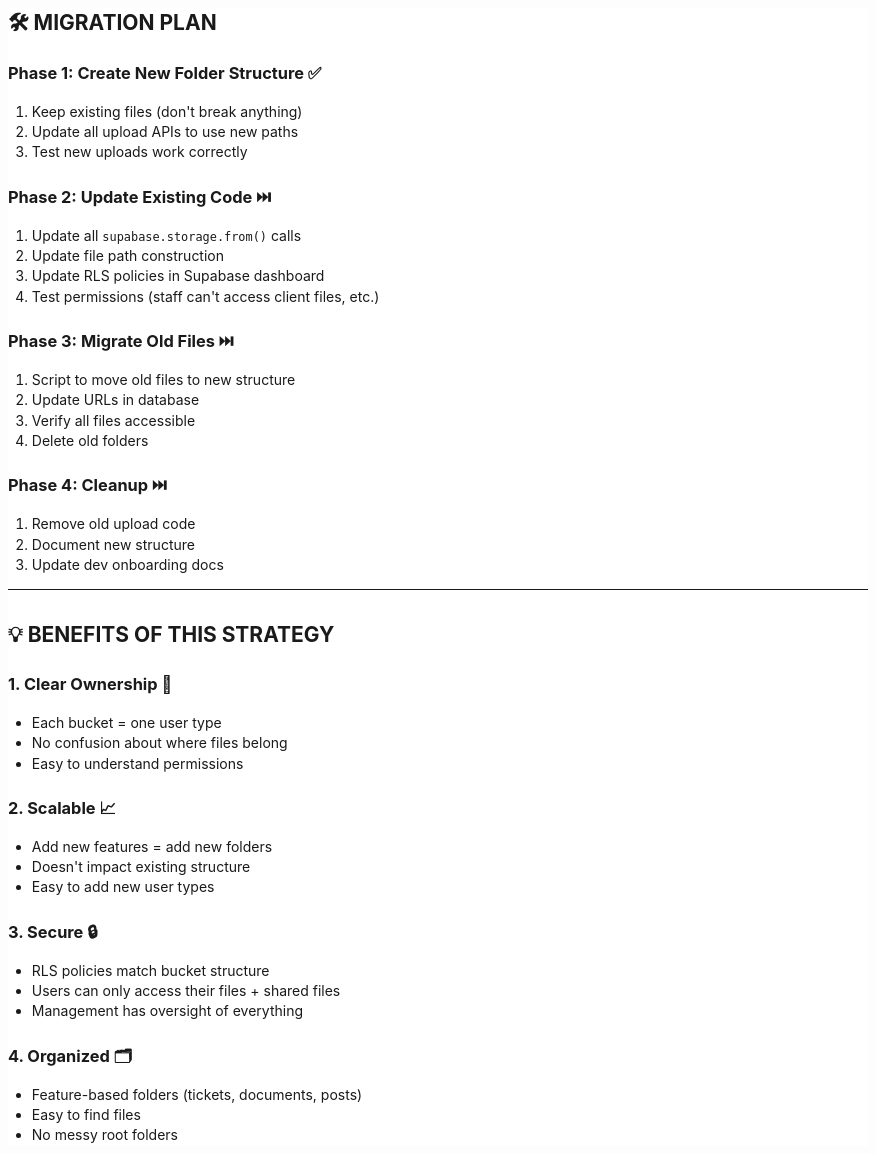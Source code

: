 
## 🛠️ **MIGRATION PLAN**

### **Phase 1: Create New Folder Structure** ✅
1. Keep existing files (don't break anything)
2. Update all upload APIs to use new paths
3. Test new uploads work correctly

### **Phase 2: Update Existing Code** ⏭️
1. Update all `supabase.storage.from()` calls
2. Update file path construction
3. Update RLS policies in Supabase dashboard
4. Test permissions (staff can't access client files, etc.)

### **Phase 3: Migrate Old Files** ⏭️
1. Script to move old files to new structure
2. Update URLs in database
3. Verify all files accessible
4. Delete old folders

### **Phase 4: Cleanup** ⏭️
1. Remove old upload code
2. Document new structure
3. Update dev onboarding docs

---

## 💡 **BENEFITS OF THIS STRATEGY**

### **1. Clear Ownership** 🎯
- Each bucket = one user type
- No confusion about where files belong
- Easy to understand permissions

### **2. Scalable** 📈
- Add new features = add new folders
- Doesn't impact existing structure
- Easy to add new user types

### **3. Secure** 🔒
- RLS policies match bucket structure
- Users can only access their files + shared files
- Management has oversight of everything

### **4. Organized** 🗂️
- Feature-based folders (tickets, documents, posts)
- Easy to find files
- No messy root folders
